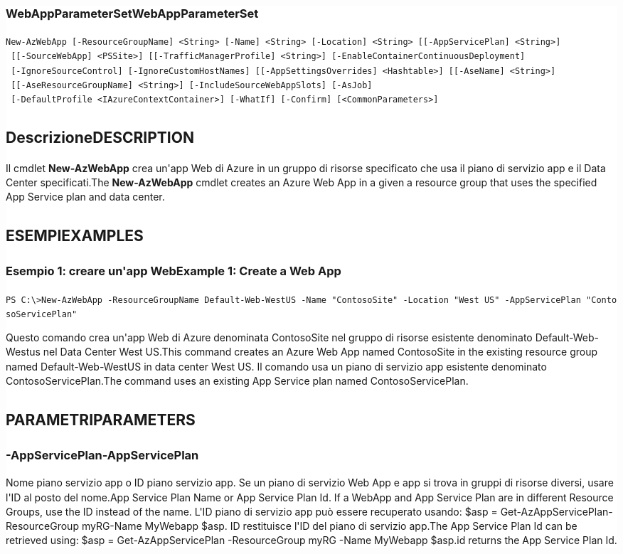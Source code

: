 ### <span data-ttu-id="d41d9-107">WebAppParameterSet</span><span class="sxs-lookup"><span data-stu-id="d41d9-107">WebAppParameterSet</span></span>
```
New-AzWebApp [-ResourceGroupName] <String> [-Name] <String> [-Location] <String> [[-AppServicePlan] <String>]
 [[-SourceWebApp] <PSSite>] [[-TrafficManagerProfile] <String>] [-EnableContainerContinuousDeployment]
 [-IgnoreSourceControl] [-IgnoreCustomHostNames] [[-AppSettingsOverrides] <Hashtable>] [[-AseName] <String>]
 [[-AseResourceGroupName] <String>] [-IncludeSourceWebAppSlots] [-AsJob]
 [-DefaultProfile <IAzureContextContainer>] [-WhatIf] [-Confirm] [<CommonParameters>]
```

## <span data-ttu-id="d41d9-108">Descrizione</span><span class="sxs-lookup"><span data-stu-id="d41d9-108">DESCRIPTION</span></span>
<span data-ttu-id="d41d9-109">Il cmdlet **New-AzWebApp** crea un'app Web di Azure in un gruppo di risorse specificato che usa il piano di servizio app e il Data Center specificati.</span><span class="sxs-lookup"><span data-stu-id="d41d9-109">The **New-AzWebApp** cmdlet creates an Azure Web App in a given a resource group that uses the specified App Service plan and data center.</span></span>

## <span data-ttu-id="d41d9-110">ESEMPI</span><span class="sxs-lookup"><span data-stu-id="d41d9-110">EXAMPLES</span></span>

### <span data-ttu-id="d41d9-111">Esempio 1: creare un'app Web</span><span class="sxs-lookup"><span data-stu-id="d41d9-111">Example 1: Create a Web App</span></span>
```
PS C:\>New-AzWebApp -ResourceGroupName Default-Web-WestUS -Name "ContosoSite" -Location "West US" -AppServicePlan "ContosoServicePlan"
```

<span data-ttu-id="d41d9-112">Questo comando crea un'app Web di Azure denominata ContosoSite nel gruppo di risorse esistente denominato Default-Web-Westus nel Data Center West US.</span><span class="sxs-lookup"><span data-stu-id="d41d9-112">This command creates an Azure Web App named ContosoSite in the existing resource group named Default-Web-WestUS in data center West US.</span></span>
<span data-ttu-id="d41d9-113">Il comando usa un piano di servizio app esistente denominato ContosoServicePlan.</span><span class="sxs-lookup"><span data-stu-id="d41d9-113">The command uses an existing App Service plan named ContosoServicePlan.</span></span>

## <span data-ttu-id="d41d9-114">PARAMETRI</span><span class="sxs-lookup"><span data-stu-id="d41d9-114">PARAMETERS</span></span>

### <span data-ttu-id="d41d9-115">-AppServicePlan</span><span class="sxs-lookup"><span data-stu-id="d41d9-115">-AppServicePlan</span></span>
<span data-ttu-id="d41d9-116">Nome piano servizio app o ID piano servizio app. Se un piano di servizio Web App e app si trova in gruppi di risorse diversi, usare l'ID al posto del nome.</span><span class="sxs-lookup"><span data-stu-id="d41d9-116">App Service Plan Name or App Service Plan Id. If a WebApp and App Service Plan are in different Resource Groups, use the ID instead of the name.</span></span> <span data-ttu-id="d41d9-117">L'ID piano di servizio app può essere recuperato usando: $asp = Get-AzAppServicePlan-ResourceGroup myRG-Name MyWebapp $asp. ID restituisce l'ID del piano di servizio app.</span><span class="sxs-lookup"><span data-stu-id="d41d9-117">The App Service Plan Id can be retrieved using: $asp = Get-AzAppServicePlan -ResourceGroup  myRG -Name MyWebapp $asp.id returns the App Service Plan Id.</span></span>
